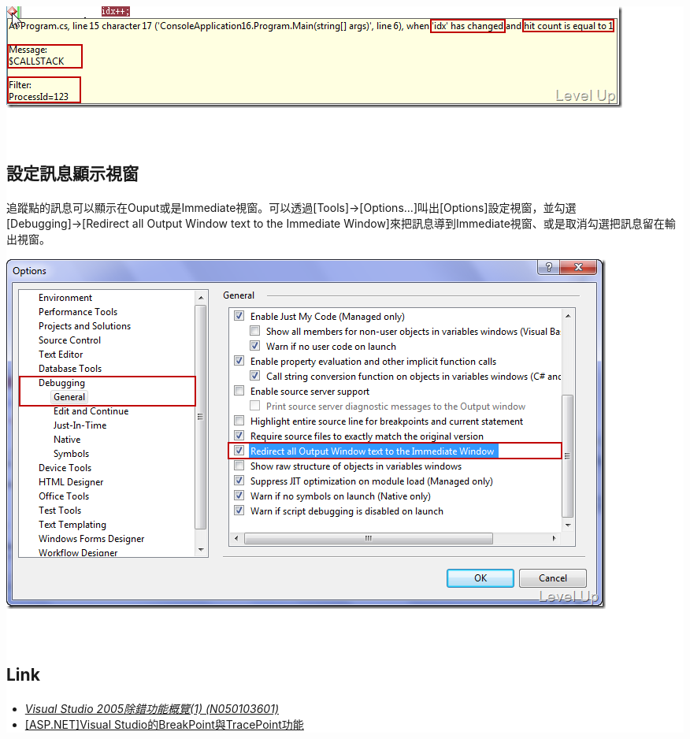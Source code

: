 <p><a href="http://files.dotblogs.com.tw/larrynung/0911/VisualStudioTracepoint_1413C/image55_1.png" rel="lightbox"><img style="border-right-width: 0px; display: inline; border-top-width: 0px; border-bottom-width: 0px; border-left-width: 0px" title="image" border="0" alt="image" src="\images\posts\11399\image55_thumb_1.png" width="782" height="129" /></a> </p>  <p />  <p />  <p />  <p />  <p />  <p />  <p />  <p />  <p />  <p />  <p />  <p />  <p />  <p />  <p />  <p />  <p />  <p />  <p />  <p> </p>  <h2>設定訊息顯示視窗</h2>  <p>追蹤點的訊息可以顯示在Ouput或是Immediate視窗。可以透過[Tools]→[Options…]叫出[Options]設定視窗，並勾選[Debugging]→[Redirect all Output Window text to the Immediate Window]來把訊息導到Immediate視窗、或是取消勾選把訊息留在輸出視窗。</p>  <p />  <p />  <p />  <p><a href="http://files.dotblogs.com.tw/larrynung/0911/VisualStudioTracepoint_1413C/image_43.png" rel="lightbox"><img style="border-right-width: 0px; display: inline; border-top-width: 0px; border-bottom-width: 0px; border-left-width: 0px" title="image" border="0" alt="image" src="\images\posts\11399\image_thumb_8.png" width="761" height="444" /></a></p>  <p> </p>  <h2>Link</h2>  <ul>   <li><em><a href="http://www.netmag.com.tw/member/netmag_article/N050103601.pdf" target="_blank">Visual Studio 2005除錯功能概覽(1) (N050103601)</a></em></li>    <li><a href="http://www.dotblogs.com.tw/hatelove/archive/2009/07/11/9353.aspx" target="_blank">[ASP.NET]Visual Studio的BreakPoint與TracePoint功能</li> </ul>